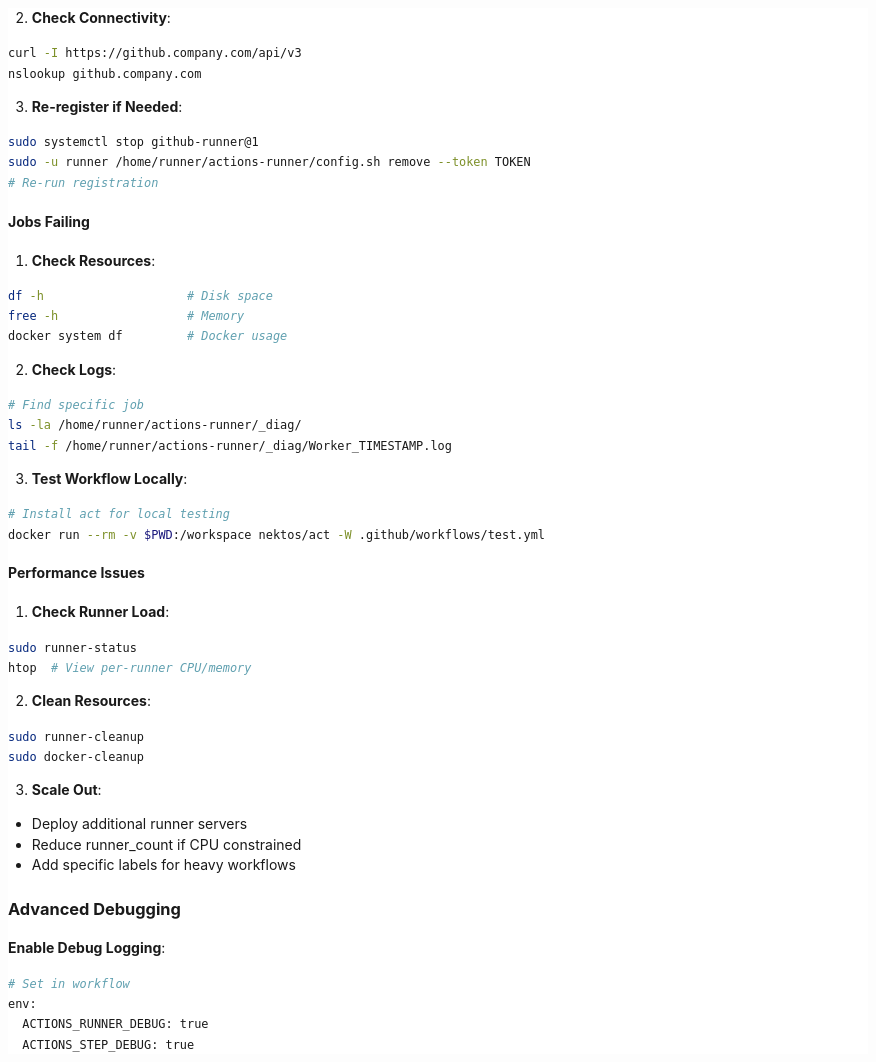 2. **Check Connectivity**:
```bash
curl -I https://github.company.com/api/v3
nslookup github.company.com
```

3. **Re-register if Needed**:
```bash
sudo systemctl stop github-runner@1
sudo -u runner /home/runner/actions-runner/config.sh remove --token TOKEN
# Re-run registration
```

#### Jobs Failing

1. **Check Resources**:
```bash
df -h                    # Disk space
free -h                  # Memory
docker system df         # Docker usage
```

2. **Check Logs**:
```bash
# Find specific job
ls -la /home/runner/actions-runner/_diag/
tail -f /home/runner/actions-runner/_diag/Worker_TIMESTAMP.log
```

3. **Test Workflow Locally**:
```bash
# Install act for local testing
docker run --rm -v $PWD:/workspace nektos/act -W .github/workflows/test.yml
```

#### Performance Issues

1. **Check Runner Load**:
```bash
sudo runner-status
htop  # View per-runner CPU/memory
```

2. **Clean Resources**:
```bash
sudo runner-cleanup
sudo docker-cleanup
```

3. **Scale Out**:
- Deploy additional runner servers
- Reduce runner_count if CPU constrained
- Add specific labels for heavy workflows

### Advanced Debugging

**Enable Debug Logging**:
```bash
# Set in workflow
env:
  ACTIONS_RUNNER_DEBUG: true
  ACTIONS_STEP_DEBUG: true
```
